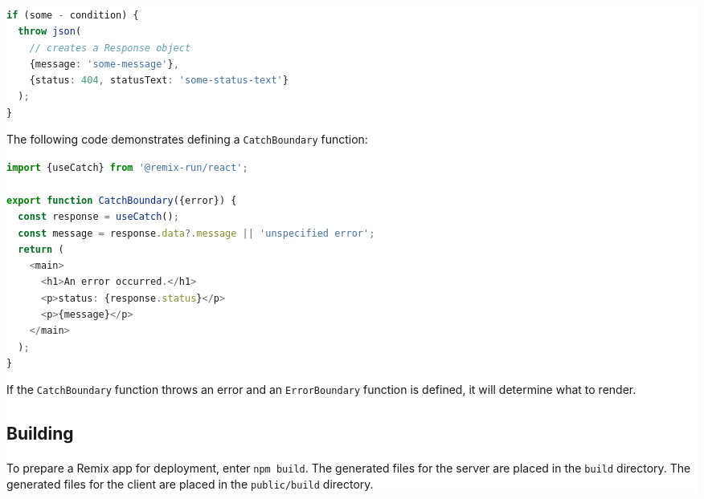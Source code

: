 ```ts
if (some - condition) {
  throw json(
    // creates a Response object
    {message: 'some-message'},
    {status: 404, statusText: 'some-status-text'}
  );
}
```

The following code demonstrates defining a `CatchBoundary` function:

```ts
import {useCatch} from '@remix-run/react';

export function CatchBoundary({error}) {
  const response = useCatch();
  const message = response.data?.message || 'unspecified error';
  return (
    <main>
      <h1>An error occurred.</h1>
      <p>status: {response.status}</p>
      <p>{message}</p>
    </main>
  );
}
```

If the `CatchBoundary` function throws an error
and an `ErrorBoundary` function is defined,
it will determine what to render.

## Building

To prepare a Remix app for deployment, enter `npm build`.
The generated files for the server are placed in the `build` directory.
The generated files for the client are placed in the `public/build` directory.
